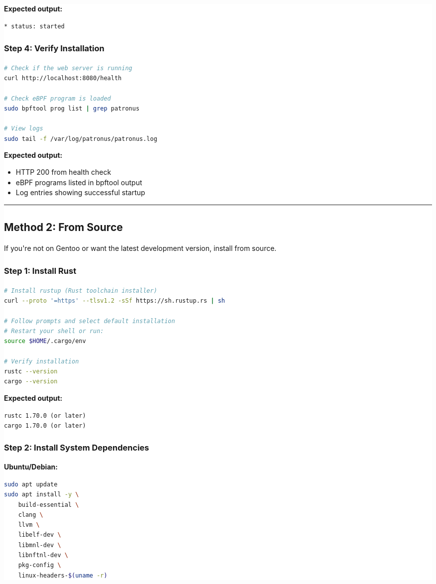 **Expected output:**
```
* status: started
```

### Step 4: Verify Installation

```bash
# Check if the web server is running
curl http://localhost:8080/health

# Check eBPF program is loaded
sudo bpftool prog list | grep patronus

# View logs
sudo tail -f /var/log/patronus/patronus.log
```

**Expected output:**
- HTTP 200 from health check
- eBPF programs listed in bpftool output
- Log entries showing successful startup

---

## Method 2: From Source

If you're not on Gentoo or want the latest development version, install from source.

### Step 1: Install Rust

```bash
# Install rustup (Rust toolchain installer)
curl --proto '=https' --tlsv1.2 -sSf https://sh.rustup.rs | sh

# Follow prompts and select default installation
# Restart your shell or run:
source $HOME/.cargo/env

# Verify installation
rustc --version
cargo --version
```

**Expected output:**
```
rustc 1.70.0 (or later)
cargo 1.70.0 (or later)
```

### Step 2: Install System Dependencies

**Ubuntu/Debian:**
```bash
sudo apt update
sudo apt install -y \
    build-essential \
    clang \
    llvm \
    libelf-dev \
    libmnl-dev \
    libnftnl-dev \
    pkg-config \
    linux-headers-$(uname -r)
```

